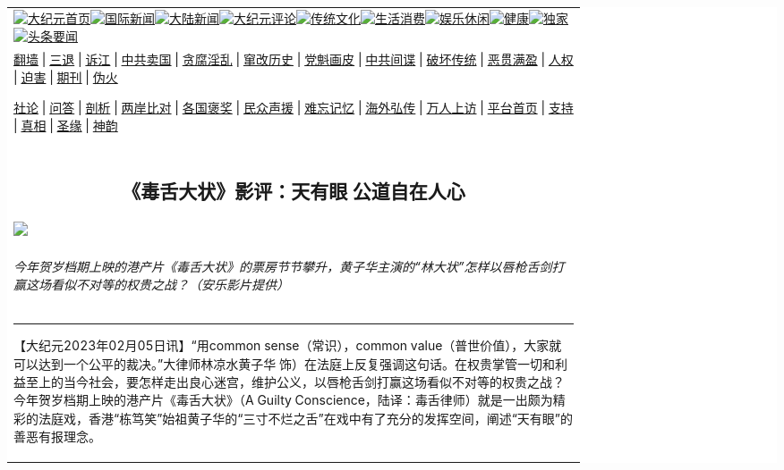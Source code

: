 <a name="1" id="1" target="_blank"></a><span id="1"></span>
<table align=center border="0"><tr><td colspan="2" VALIGN=TOP><a href="https://github.com/19920513/djy/blob/master/gb/nf1351518.md#1"><img src="https://raw.githubusercontent.com/19920513/www/master/t/djy/1.jpg" title="大纪元首页" alt="大纪元首页"></a><a href="https://github.com/19920513/djy/blob/master/gb/n24hr.md#1"><img src="https://raw.githubusercontent.com/19920513/www/master/t/djy/3.jpg" title="国际新闻" alt="国际新闻"></a><a href="https://github.com/19920513/djy/blob/master/gb/nsc413.md#1"><img src="https://raw.githubusercontent.com/19920513/www/master/t/djy/4.jpg" title="大陆新闻" alt="大陆新闻"></a><a href="https://github.com/19920513/djy/blob/master/gb/news392.md#1"><img src="https://raw.githubusercontent.com/19920513/www/master/t/djy/5.jpg" title="大纪元评论" alt="大纪元评论"></a><a href="https://github.com/19920513/djy/blob/master/gb/news2007.md#1"><img src="https://raw.githubusercontent.com/19920513/www/master/t/djy/6.jpg" title="传统文化" alt="传统文化"></a><a href="https://github.com/19920513/djy/blob/master/gb/news2008.md#1"><img src="https://raw.githubusercontent.com/19920513/www/master/t/djy/7.jpg" title="生活消费" alt="生活消费"></a><a href="https://github.com/19920513/djy/blob/master/gb/ncyule.md#1"><img src="https://raw.githubusercontent.com/19920513/www/master/t/djy/8.jpg" title="娱乐休闲" alt="娱乐休闲"></a><a href="https://github.com/19920513/djy/blob/master/gb/nsc1002.md#1"><img src="https://raw.githubusercontent.com/19920513/www/master/t/djy/9.jpg" title="健康" alt="健康"></a><a href="https://github.com/19920513/djy/blob/master/gb/nf6092.md#1"><img src="https://raw.githubusercontent.com/19920513/www/master/t/djy/10a.jpg" title="独家" alt="独家"></a><a href="https://github.com/19920513/djy/blob/master/gb/nf4514.md#1"><img src="https://raw.githubusercontent.com/19920513/www/master/t/djy/12a.jpg" title="头条要闻" alt="头条要闻"></a></td></tr>
<tr><td colspan="2" VALIGN=TOP><a target="_blank" href="https://github.com/19920513/www/blob/master/README.md?zsrh#1">翻墙</a> | <a target="_blank" href="https://github.com/19920513/djy/blob/master/gb/nf5657.md#1">三退</a> | <a target="_blank" href="https://github.com/19920513/djy/blob/master/gb/nf6124.md#1">诉江</a> | <a target="_blank" href="https://github.com/19920513/djy/blob/master/gb/nf1176117.md#1">中共卖国</a> | <a target="_blank" href="https://github.com/19920513/djy/blob/master/gb/nf5773.md#1">贪腐淫乱</a> | <a target="_blank" href="https://github.com/19920513/djy/blob/master/gb/nf1176115.md#1">窜改历史</a> | <a target="_blank" href="https://github.com/19920513/djy/blob/master/gb/nf1176107.md#1">党魁画皮</a> | <a target="_blank" href="https://github.com/19920513/djy/blob/master/gb/nf1320400.md#1">中共间谍</a> | <a target="_blank" href="https://github.com/19920513/djy/blob/master/gb/nf1176114.md#1">破坏传统</a> | <a target="_blank" href="https://github.com/19920513/ntdtv/blob/master/gb/prog447_1.md#1">恶贯满盈</a> | <a target="_blank" href="https://github.com/19920513/djy/blob/master/gb/ncid278.md#1">人权</a> | <a target="_blank" href="https://github.com/19920513/djy/blob/master/gb/nf1176111.md#1">迫害</a> | <a target="_blank" href="https://gitlab.com/szzdlab/mh-qikan/blob/master/README.md#1">期刊</a> | <a target="_blank" href="https://github.com/19920513/djy/blob/master/gb/nf5562.md#1">伪火</a></p><p><a target="_blank" href="https://github.com/19920513/djy/blob/master/gb/9p.md#1">社论</a> | <a target="_blank" href="https://github.com/19920513/djy/blob/master/gb/nf4378.md#1">问答</a> | <a target="_blank" href="https://github.com/19920513/djy/blob/master/gb/nf5792.md#1">剖析</a> | <a target="_blank" href="https://github.com/19920513/djy/blob/master/gb/nf5735.md#1">两岸比对</a> | <a target="_blank" href="https://github.com/19920513/djy/blob/master/gb/nf6119.md#1">各国褒奖</a> | <a target="_blank" href="https://github.com/19920513/djy/blob/master/gb/nf6120.md#1">民众声援</a> | <a target="_blank" href="https://github.com/19920513/djy/blob/master/gb/nf1188594.md#1">难忘记忆</a> | <a target="_blank" href="https://github.com/19920513/djy/blob/master/gb/nf3180.md#1">海外弘传</a> | <a target="_blank" href="https://github.com/19920513/djy/blob/master/gb/nf5410.md#1">万人上访</a> | <a target="_blank" href="https://github.com/19920513/www/blob/master/README.md?zsrh#1">平台首页</a> | <a target="_blank" href="https://github.com/19920513/djy/blob/master/gb/nf4386.md#1">支持</a> | <a target="_blank" href="https://github.com/19920513/djy/blob/master/gb/nf4389.md#1">真相</a> | <a target="_blank" href="https://github.com/19920513/djy/blob/master/gb/nf5790.md#1">圣缘</a> | <a target="_blank" href="https://github.com/19920513/djy/blob/master/gb/nf4786.md#1">神韵</a></td></tr>
<tr><td VALIGN=TOP width="626"><h2 align=center>《毒舌大状》影评：天有眼 公道自在人心</h2>
<img width="600" src="https://i.epochtimes.com/assets/uploads/2023/02/id13922666-HK-movie-A-Guilty-Conscience-01-600x400.jpg" />
<h6>今年贺岁档期上映的港产片《毒舌大状》的票房节节攀升，黄子华主演的“林大状”怎样以唇枪舌剑打赢这场看似不对等的权贵之战？（安乐影片提供）
</h6>
<hr>
	<p>【大纪元2023年02月05日讯】“用common sense（常识），common value（普世价值），大家就可以达到一个公平的裁决。”大律师林凉水<ahref="https://github.com/19920513/djy/blob/master/gb/tag/%E9%BB%84%E5%AD%90%E5%8D%8E.md#1">黄子华</a> 饰）在法庭上反复强调这句话。在权贵掌管一切和利益至上的当今社会，要怎样走出良心迷宫，维护公义，以唇枪舌剑打赢这场看似不对等的权贵之战？今年贺岁档期上映的港产片《<ahref="https://github.com/19920513/djy/blob/master/gb/tag/%E6%AF%92%E8%88%8C%E5%A4%A7%E7%8A%B6.md#1">毒舌大状</a>》（A Guilty Conscience，陆译：<ahref="https://github.com/19920513/djy/blob/master/gb/tag/%E6%AF%92%E8%88%8C%E5%BE%8B%E5%B8%88.md#1">毒舌律师</a>）就是一出颇为精彩的法庭戏，香港“栋笃笑”始祖<ahref="https://github.com/19920513/djy/blob/master/gb/tag/%E9%BB%84%E5%AD%90%E5%8D%8E.md#1">黄子华</a>的“三寸不烂之舌”在戏中有了充分的发挥空间，阐述“<ahref="https://github.com/19920513/djy/blob/master/gb/tag/%E5%A4%A9%E6%9C%89%E7%9C%BC.md#1">天有眼</a>”的善恶有报理念。</p>